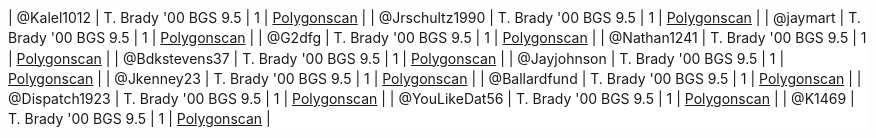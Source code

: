 | @Kalel1012 | T. Brady '00 BGS 9.5 | 1 | [Polygonscan](https://polygonscan.com/tx/0xe7a4c5a9099d34b11d2524c7717fd6ab1d1583f2ccef5d0772be74392ae44785) |
| @Jrschultz1990 | T. Brady '00 BGS 9.5 | 1 | [Polygonscan](https://polygonscan.com/tx/0x67b0bbc66abb966a41f2c91f3d625ccc778f45a9f29de1f0c31103367c371365) |
| @jaymart | T. Brady '00 BGS 9.5 | 1 | [Polygonscan](https://polygonscan.com/tx/0xe6f7e5f129253dd9de09bc4cf4c4eae976aaf3b63644eddd1432d61300da16e0) |
| @G2dfg | T. Brady '00 BGS 9.5 | 1 | [Polygonscan](https://polygonscan.com/tx/0x78de5e70c14bd1eb35495dc244e77113384b164f770ddb3131a6dbea9fbf165f) |
| @Nathan1241 | T. Brady '00 BGS 9.5 | 1 | [Polygonscan](https://polygonscan.com/tx/0x49d6778f5942ce5e03eef053444c51ca1ddc33d4fc5d3e81f8f3b805c142bc45) |
| @Bdkstevens37 | T. Brady '00 BGS 9.5 | 1 | [Polygonscan](https://polygonscan.com/tx/0x76a4e475a41b00af74d6bdb2760526fcd1e11766b80d2c28221d2c4742b63cff) |
| @Jayjohnson | T. Brady '00 BGS 9.5 | 1 | [Polygonscan](https://polygonscan.com/tx/0x34fd31efee9978b4f3e229de7dc9d8aa11c908e8f2c4edcf4a9f32fa878a7570) |
| @Jkenney23 | T. Brady '00 BGS 9.5 | 1 | [Polygonscan](https://polygonscan.com/tx/0xf917a9d469a76e519420303d3c85872f85055eff21c5baa2c4057d694b139c12) |
| @Ballardfund | T. Brady '00 BGS 9.5 | 1 | [Polygonscan](https://polygonscan.com/tx/0xf4fdc7e05032fbab9650ae136bed59ab5a6db5347ecad2c78d4c610d18471659) |
| @Dispatch1923 | T. Brady '00 BGS 9.5 | 1 | [Polygonscan](https://polygonscan.com/tx/0x8c5c3e88a171487a84571a42ed70cbf964d620dd3e6167e6af8066906695e5b1) |
| @YouLikeDat56 | T. Brady '00 BGS 9.5 | 1 | [Polygonscan](https://polygonscan.com/tx/0xf1d0c4784ff6d554caf2d8097132fc1366ad056996e9c63f7b56afdf23e69008) |
| @K1469 | T. Brady '00 BGS 9.5 | 1 | [Polygonscan](https://polygonscan.com/tx/0xe25d0aa8d26f3c1432dccdb408a9a7acaec256ed8d10fbdf478b7eb8f51a82c1) |
